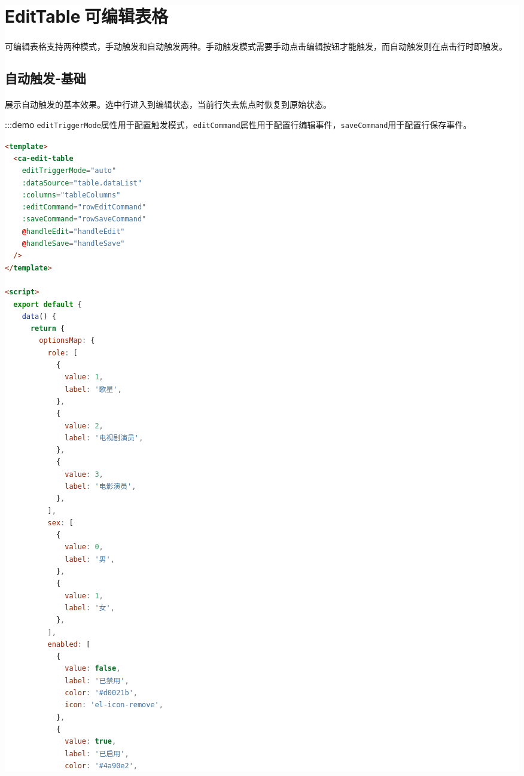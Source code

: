 # EditTable 可编辑表格

可编辑表格支持两种模式，手动触发和自动触发两种。手动触发模式需要手动点击编辑按钮才能触发，而自动触发则在点击行时即触发。

## 自动触发-基础

展示自动触发的基本效果。选中行进入到编辑状态，当前行失去焦点时恢复到原始状态。

:::demo `editTriggerMode`属性用于配置触发模式，`editCommand`属性用于配置行编辑事件，`saveCommand`用于配置行保存事件。

```html
<template>
  <ca-edit-table
    editTriggerMode="auto"
    :dataSource="table.dataList"
    :columns="tableColumns"
    :editCommand="rowEditCommand"
    :saveCommand="rowSaveCommand"
    @handleEdit="handleEdit"
    @handleSave="handleSave"
  />
</template>

<script>
  export default {
    data() {
      return {
        optionsMap: {
          role: [
            {
              value: 1,
              label: '歌星',
            },
            {
              value: 2,
              label: '电视剧演员',
            },
            {
              value: 3,
              label: '电影演员',
            },
          ],
          sex: [
            {
              value: 0,
              label: '男',
            },
            {
              value: 1,
              label: '女',
            },
          ],
          enabled: [
            {
              value: false,
              label: '已禁用',
              color: '#d0021b',
              icon: 'el-icon-remove',
            },
            {
              value: true,
              label: '已启用',
              color: '#4a90e2',
```